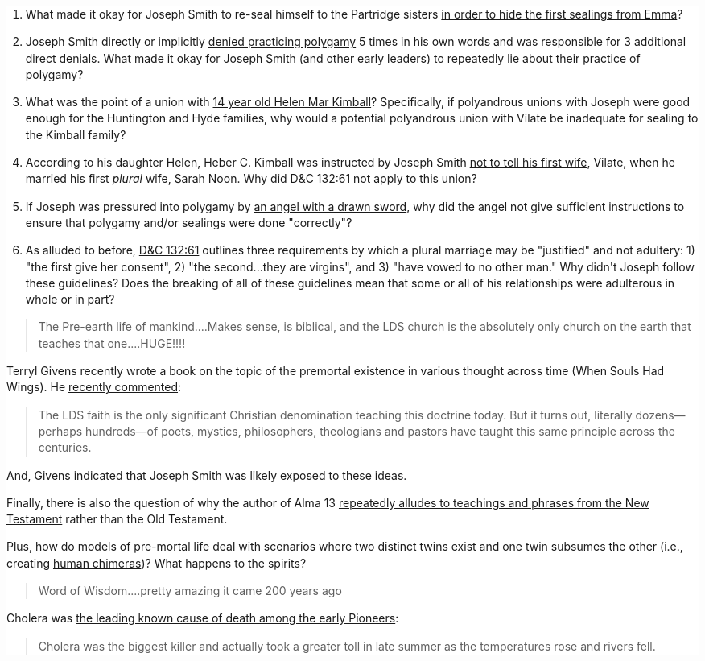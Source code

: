 1. What made it okay for Joseph Smith to re-seal himself to the Partridge sisters [in order to hide the first sealings from Emma](https://imgur.com/a/oscY6)?

1. Joseph Smith directly or implicitly [denied practicing polygamy](https://mormonbandwagon.com/bwv549/joseph-smiths-polygamy-denials/) 5 times in his own words and was responsible for 3 additional direct denials.  What made it okay for Joseph Smith (and [other early leaders](https://docs.google.com/viewer?url=https://github.com/faenrandir/a_careful_examination/raw/69633bdccecc8190bf00976faa6ad162083b2f59/documents/polygamy/denials/denial_analysis.pdf)) to repeatedly lie about their practice of polygamy?

1. What was the point of a union with [14 year old Helen Mar Kimball](http://josephsmithspolygamy.org/plural-wives-overview/helen-mar-kimball/)?  Specifically, if polyandrous unions with Joseph were good enough for the Huntington and Hyde families, why would a potential polyandrous union with Vilate be inadequate for sealing to the Kimball family?

1. According to his daughter Helen, Heber C. Kimball was instructed by Joseph Smith [not to tell his first wife](https://archive.org/stream/lifeofheberckimb00whitrich#page/335/mode/1up), Vilate, when he married his first _plural_ wife, Sarah Noon.  Why did [D&C 132:61](https://www.lds.org/scriptures/dc-testament/dc/132.61) not apply to this union?

1. If Joseph was pressured into polygamy by [an angel with a drawn sword](https://www.lds.org/topics/plural-marriage-in-kirtland-and-nauvoo?lang=eng), why did the angel not give sufficient instructions to ensure that polygamy and/or sealings were done "correctly"?

1. As alluded to before, [D&C 132:61](https://www.lds.org/scriptures/dc-testament/dc/132.61) outlines three requirements by which a plural marriage may be "justified" and not adultery: 1) "the first give her consent", 2) "the second...they are virgins", and 3) "have vowed to no other man."  Why didn't Joseph follow these guidelines?  Does the breaking of all of these guidelines mean that some or all of his relationships were adulterous in whole or in part?

> The Pre-earth life of mankind....Makes sense, is biblical, and the LDS church is the absolutely only church on the earth that teaches that one....HUGE!!!!

Terryl Givens recently wrote a book on the topic of the premortal existence in various thought across time (When Souls Had Wings).  He [recently commented](http://www.deseretnews.com/article/705380211/Terryl-Givens-Pre-mortal-existence-not-a-new-concept.html?pg=all):

> The LDS faith is the only significant Christian denomination teaching this doctrine today.  But it turns out, literally dozens—perhaps hundreds—of poets, mystics, philosophers, theologians and pastors have taught this same principle across the centuries.

And, Givens indicated that Joseph Smith was likely exposed to these ideas.

Finally, there is also the question of why the author of Alma 13 [repeatedly alludes to teachings and phrases from the New Testament](https://www.bookofmormonorigins.com/content/alma/chapter_13.html) rather than the Old Testament.

Plus, how do models of pre-mortal life deal with scenarios where two distinct twins exist and one twin subsumes the other (i.e., creating [human chimeras](http://www.livescience.com/55684-human-chimeras.html))?  What happens to the spirits?

> Word of Wisdom....pretty amazing it came 200 years ago

Cholera was [the leading known cause of death among the early Pioneers](https://www.deseretnews.com/article/865607624/When-Mormon-pioneers-left-often-was-a-life-or-death-proposition.html):

> Cholera was the biggest killer and actually took a greater toll in late summer as the temperatures rose and rivers fell.
